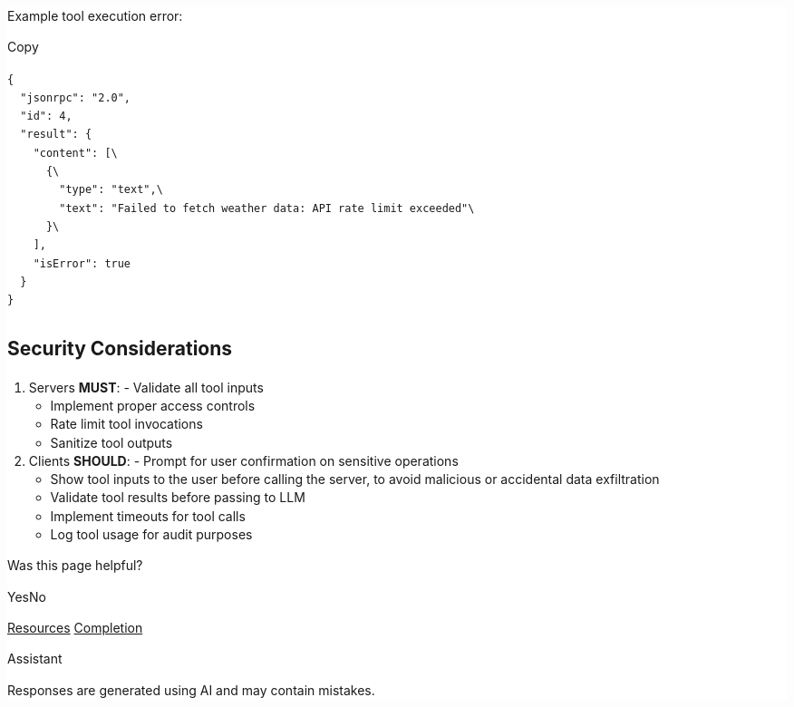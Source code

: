 Example tool execution error:

Copy

```
{
  "jsonrpc": "2.0",
  "id": 4,
  "result": {
    "content": [\
      {\
        "type": "text",\
        "text": "Failed to fetch weather data: API rate limit exceeded"\
      }\
    ],
    "isError": true
  }
}

```

## [​](https://modelcontextprotocol.io/specification/draft/server/tools\#security-considerations)  Security Considerations

1. Servers **MUST**:   - Validate all tool inputs
   - Implement proper access controls
   - Rate limit tool invocations
   - Sanitize tool outputs
2. Clients **SHOULD**:   - Prompt for user confirmation on sensitive operations
   - Show tool inputs to the user before calling the server, to avoid malicious or
     accidental data exfiltration
   - Validate tool results before passing to LLM
   - Implement timeouts for tool calls
   - Log tool usage for audit purposes

Was this page helpful?

YesNo

[Resources](https://modelcontextprotocol.io/specification/draft/server/resources) [Completion](https://modelcontextprotocol.io/specification/draft/server/utilities/completion)

Assistant

Responses are generated using AI and may contain mistakes.